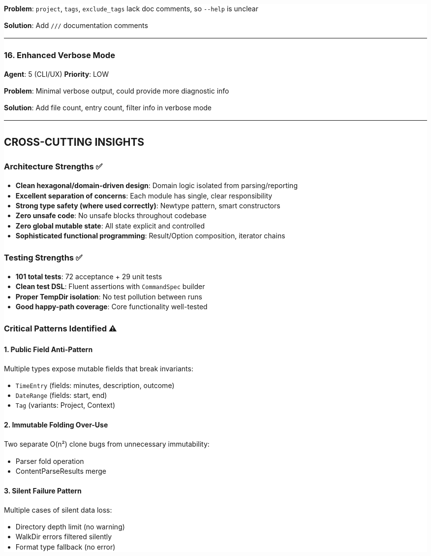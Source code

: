 **Problem**: `project`, `tags`, `exclude_tags` lack doc comments, so `--help` is unclear

**Solution**: Add `///` documentation comments

---

### 16. Enhanced Verbose Mode

**Agent**: 5 (CLI/UX)
**Priority**: LOW

**Problem**: Minimal verbose output, could provide more diagnostic info

**Solution**: Add file count, entry count, filter info in verbose mode

---

## CROSS-CUTTING INSIGHTS

### Architecture Strengths ✅

- **Clean hexagonal/domain-driven design**: Domain logic isolated from parsing/reporting
- **Excellent separation of concerns**: Each module has single, clear responsibility
- **Strong type safety (where used correctly)**: Newtype pattern, smart constructors
- **Zero unsafe code**: No unsafe blocks throughout codebase
- **Zero global mutable state**: All state explicit and controlled
- **Sophisticated functional programming**: Result/Option composition, iterator chains

### Testing Strengths ✅

- **101 total tests**: 72 acceptance + 29 unit tests
- **Clean test DSL**: Fluent assertions with `CommandSpec` builder
- **Proper TempDir isolation**: No test pollution between runs
- **Good happy-path coverage**: Core functionality well-tested

### Critical Patterns Identified ⚠️

#### 1. Public Field Anti-Pattern
Multiple types expose mutable fields that break invariants:
- `TimeEntry` (fields: minutes, description, outcome)
- `DateRange` (fields: start, end)
- `Tag` (variants: Project, Context)

#### 2. Immutable Folding Over-Use
Two separate O(n²) clone bugs from unnecessary immutability:
- Parser fold operation
- ContentParseResults merge

#### 3. Silent Failure Pattern
Multiple cases of silent data loss:
- Directory depth limit (no warning)
- WalkDir errors filtered silently
- Format type fallback (no error)
